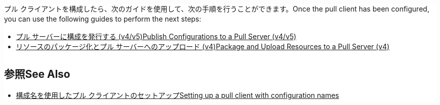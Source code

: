 <span data-ttu-id="a5f5a-171">プル クライアントを構成したら、次のガイドを使用して、次の手順を行うことができます。</span><span class="sxs-lookup"><span data-stu-id="a5f5a-171">Once the pull client has been configured, you can use the following guides to perform the next steps:</span></span>

- [<span data-ttu-id="a5f5a-172">プル サーバーに構成を発行する (v4/v5)</span><span class="sxs-lookup"><span data-stu-id="a5f5a-172">Publish Configurations to a Pull Server (v4/v5)</span></span>](publishConfigs.md)
- [<span data-ttu-id="a5f5a-173">リソースのパッケージ化とプル サーバーへのアップロード (v4)</span><span class="sxs-lookup"><span data-stu-id="a5f5a-173">Package and Upload Resources to a Pull Server (v4)</span></span>](package-upload-resources.md)

## <a name="see-also"></a><span data-ttu-id="a5f5a-174">参照</span><span class="sxs-lookup"><span data-stu-id="a5f5a-174">See Also</span></span>

* [<span data-ttu-id="a5f5a-175">構成名を使用したプル クライアントのセットアップ</span><span class="sxs-lookup"><span data-stu-id="a5f5a-175">Setting up a pull client with configuration names</span></span>](pullClientConfigNames.md)
